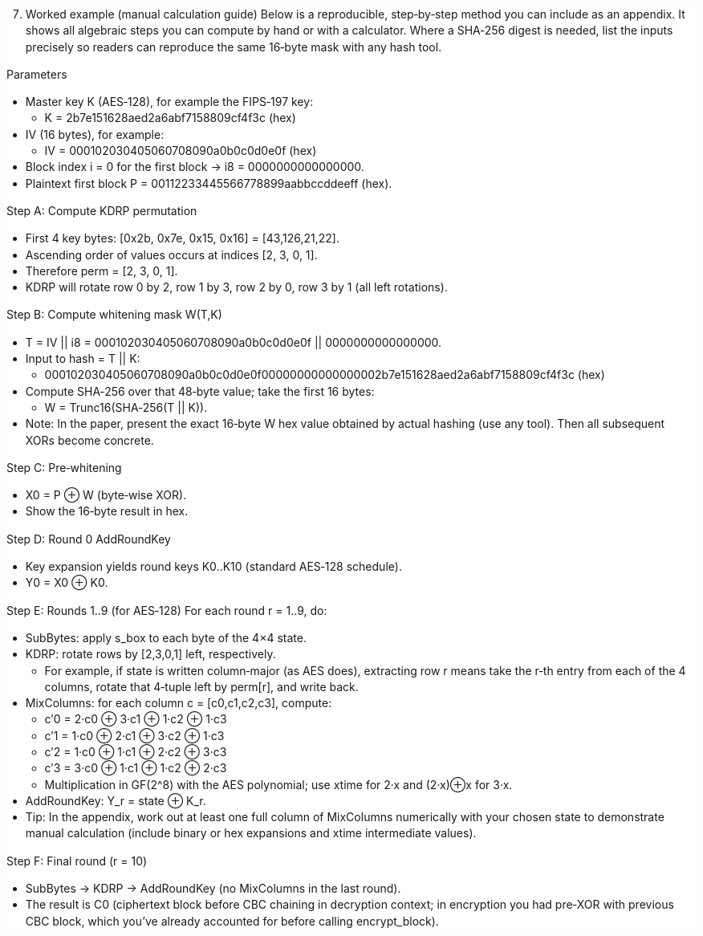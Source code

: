 7) Worked example (manual calculation guide)
Below is a reproducible, step‑by‑step method you can include as an appendix. It shows all algebraic steps you can compute by hand or with a calculator. Where a SHA‑256 digest is needed, list the inputs precisely so readers can reproduce the same 16‑byte mask with any hash tool.

Parameters
- Master key K (AES‑128), for example the FIPS‑197 key:
  - K = 2b7e151628aed2a6abf7158809cf4f3c (hex)
- IV (16 bytes), for example:
  - IV = 000102030405060708090a0b0c0d0e0f (hex)
- Block index i = 0 for the first block → i8 = 0000000000000000.
- Plaintext first block P = 00112233445566778899aabbccddeeff (hex).

Step A: Compute KDRP permutation
- First 4 key bytes: [0x2b, 0x7e, 0x15, 0x16] = [43,126,21,22].
- Ascending order of values occurs at indices [2, 3, 0, 1].
- Therefore perm = [2, 3, 0, 1].
- KDRP will rotate row 0 by 2, row 1 by 3, row 2 by 0, row 3 by 1 (all left rotations).

Step B: Compute whitening mask W(T,K)
- T = IV || i8 = 000102030405060708090a0b0c0d0e0f || 0000000000000000.
- Input to hash = T || K:
  - 000102030405060708090a0b0c0d0e0f00000000000000002b7e151628aed2a6abf7158809cf4f3c (hex)
- Compute SHA‑256 over that 48‑byte value; take the first 16 bytes:
  - W = Trunc16(SHA‑256(T || K)).
- Note: In the paper, present the exact 16‑byte W hex value obtained by actual hashing (use any tool). Then all subsequent XORs become concrete.

Step C: Pre‑whitening
- X0 = P ⊕ W (byte‑wise XOR).
- Show the 16‑byte result in hex.

Step D: Round 0 AddRoundKey
- Key expansion yields round keys K0..K10 (standard AES‑128 schedule).
- Y0 = X0 ⊕ K0.

Step E: Rounds 1..9 (for AES‑128)
For each round r = 1..9, do:
- SubBytes: apply s_box to each byte of the 4×4 state.
- KDRP: rotate rows by [2,3,0,1] left, respectively.
  - For example, if state is written column‑major (as AES does), extracting row r means take the r‑th entry from each of the 4 columns, rotate that 4‑tuple left by perm[r], and write back.
- MixColumns: for each column c = [c0,c1,c2,c3], compute:
  - c′0 = 2·c0 ⊕ 3·c1 ⊕ 1·c2 ⊕ 1·c3
  - c′1 = 1·c0 ⊕ 2·c1 ⊕ 3·c2 ⊕ 1·c3
  - c′2 = 1·c0 ⊕ 1·c1 ⊕ 2·c2 ⊕ 3·c3
  - c′3 = 3·c0 ⊕ 1·c1 ⊕ 1·c2 ⊕ 2·c3
  - Multiplication in GF(2^8) with the AES polynomial; use xtime for 2·x and (2·x)⊕x for 3·x.
- AddRoundKey: Y_r = state ⊕ K_r.
- Tip: In the appendix, work out at least one full column of MixColumns numerically with your chosen state to demonstrate manual calculation (include binary or hex expansions and xtime intermediate values).

Step F: Final round (r = 10)
- SubBytes → KDRP → AddRoundKey (no MixColumns in the last round).
- The result is C0 (ciphertext block before CBC chaining in decryption context; in encryption you had pre‑XOR with previous CBC block, which you’ve already accounted for before calling encrypt_block).
